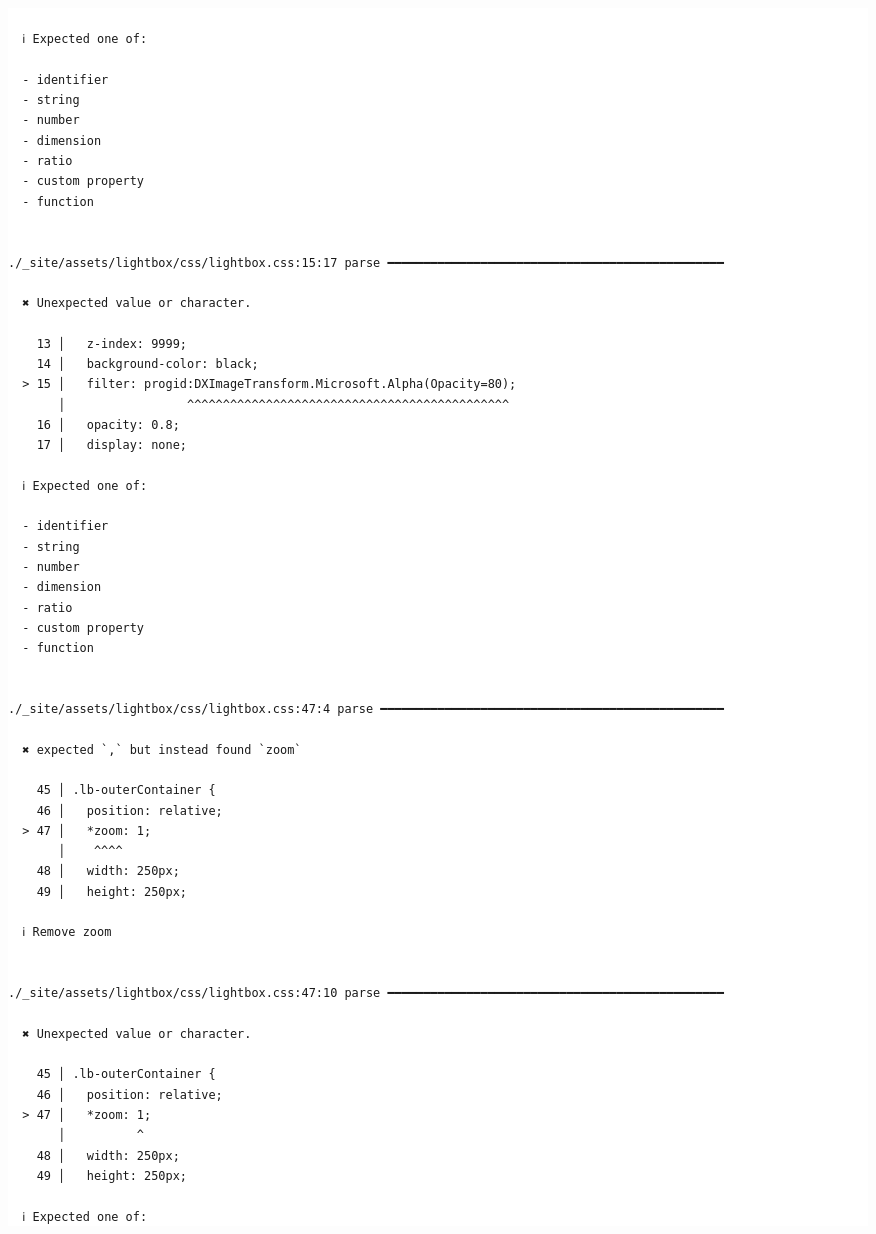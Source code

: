 ```
  
  ℹ Expected one of:
  
  - identifier
  - string
  - number
  - dimension
  - ratio
  - custom property
  - function
  

./_site/assets/lightbox/css/lightbox.css:15:17 parse ━━━━━━━━━━━━━━━━━━━━━━━━━━━━━━━━━━━━━━━━━━━━━━━

  ✖ Unexpected value or character.
  
    13 │   z-index: 9999;
    14 │   background-color: black;
  > 15 │   filter: progid:DXImageTransform.Microsoft.Alpha(Opacity=80);
       │                 ^^^^^^^^^^^^^^^^^^^^^^^^^^^^^^^^^^^^^^^^^^^^^
    16 │   opacity: 0.8;
    17 │   display: none;
  
  ℹ Expected one of:
  
  - identifier
  - string
  - number
  - dimension
  - ratio
  - custom property
  - function
  

./_site/assets/lightbox/css/lightbox.css:47:4 parse ━━━━━━━━━━━━━━━━━━━━━━━━━━━━━━━━━━━━━━━━━━━━━━━━

  ✖ expected `,` but instead found `zoom`
  
    45 │ .lb-outerContainer {
    46 │   position: relative;
  > 47 │   *zoom: 1;
       │    ^^^^
    48 │   width: 250px;
    49 │   height: 250px;
  
  ℹ Remove zoom
  

./_site/assets/lightbox/css/lightbox.css:47:10 parse ━━━━━━━━━━━━━━━━━━━━━━━━━━━━━━━━━━━━━━━━━━━━━━━

  ✖ Unexpected value or character.
  
    45 │ .lb-outerContainer {
    46 │   position: relative;
  > 47 │   *zoom: 1;
       │          ^
    48 │   width: 250px;
    49 │   height: 250px;
  
  ℹ Expected one of:
```